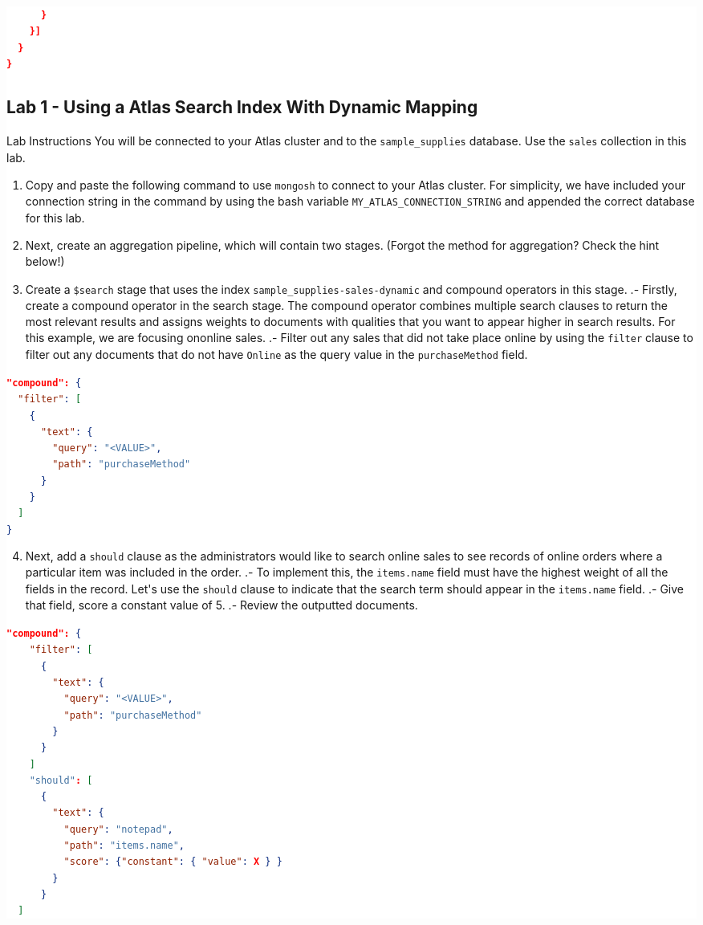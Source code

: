 ```json lines
      }
    }]
  }
}
```

## Lab 1 - Using a Atlas Search Index With Dynamic Mapping
Lab Instructions
You will be connected to your Atlas cluster and to the `sample_supplies` database. 
Use the `sales` collection in this lab.

1. Copy and paste the following command to use `mongosh` to connect to your Atlas cluster. 
For simplicity, we have included your connection string in the command by using the bash variable `MY_ATLAS_CONNECTION_STRING` 
and appended the correct database for this lab.

2. Next, create an aggregation pipeline, which will contain two stages. (Forgot the method for aggregation? Check the hint below!)

3. Create a `$search` stage that uses the index `sample_supplies-sales-dynamic` and compound operators in this stage.
  .- Firstly, create a compound operator in the search stage. The compound operator combines multiple search clauses to return the most relevant results and assigns weights to documents with qualities that you want to appear higher in search results. For this example, we are focusing ononline sales.
  .- Filter out any sales that did not take place online by using the `filter` clause to filter out any documents that do not have `Online` as the query value in the `purchaseMethod` field.
```json lines
"compound": {
  "filter": [
    {
      "text": {
        "query": "<VALUE>",
        "path": "purchaseMethod"
      }
    }
  ]
}
```
4. Next, add a `should` clause as the administrators would like to search online sales to see records of online orders where a particular item was included in the order.
  .- To implement this, the `items.name` field must have the highest weight of all the fields in the record. Let's use the `should` clause to indicate that the search term should appear in the `items.name` field.
  .- Give that field, score a constant value of 5.
  .- Review the outputted documents.
```json lines
"compound": {
    "filter": [
      {
        "text": {
          "query": "<VALUE>",
          "path": "purchaseMethod"
        }
      }
    ]
    "should": [
      {
        "text": {
          "query": "notepad",
          "path": "items.name",
          "score": {"constant": { "value": X } }
        }
      }
  ]
```